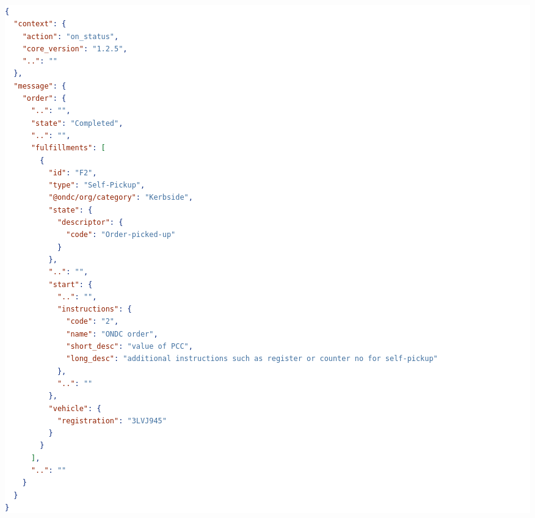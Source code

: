 ```json
{
  "context": {
    "action": "on_status",
    "core_version": "1.2.5",
    "..": ""
  },
  "message": {
    "order": {
      "..": "",
      "state": "Completed",
      "..": "",
      "fulfillments": [
        {
          "id": "F2",
          "type": "Self-Pickup",
          "@ondc/org/category": "Kerbside",
          "state": {
            "descriptor": {
              "code": "Order-picked-up"
            }
          },
          "..": "",
          "start": {
            "..": "",
            "instructions": {
              "code": "2",
              "name": "ONDC order",
              "short_desc": "value of PCC",
              "long_desc": "additional instructions such as register or counter no for self-pickup"
            },
            "..": ""
          },
          "vehicle": {
            "registration": "3LVJ945"
          }
        }
      ],
      "..": ""
    }
  }
}
```